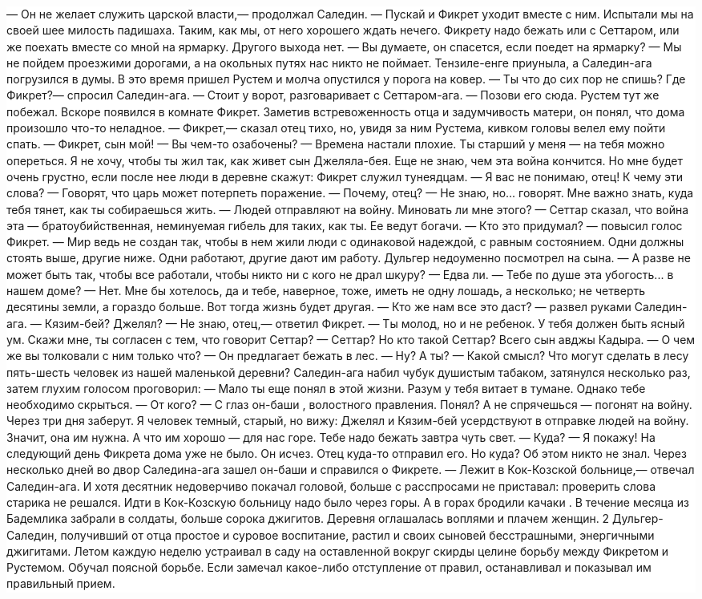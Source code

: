— Он не желает служить царской власти,— продолжал Саледин. — Пускай и Фикрет уходит вместе с ним. Испытали мы на своей шее милость падишаха. Таким, как мы, от него хорошего ждать нечего. Фикрету надо бежать или с Сеттаром, или же поехать вместе со мной на ярмарку. Другого выхода нет.
— Вы думаете, он спасется, если поедет на ярмарку?
— Мы не пойдем проезжими дорогами, а на окольных путях нас никто не поймает.
Тензиле-енге приуныла, а Саледин-ага погрузился в думы. В это время пришел Рустем и молча опустился у порога на ковер.
— Ты что до сих пор не спишь? Где Фикрет?— спросил Саледин-ага.
— Стоит у ворот, разговаривает с Сеттаром-ага.
— Позови его сюда.
Рустем тут же побежал. Вскоре появился в комнате Фикрет. Заметив встревоженность отца и задумчивость матери, он понял, что дома произошло что-то неладное.
— Фикрет,— сказал отец тихо, но, увидя за ним Рустема, кивком головы велел ему пойти спать. — Фикрет, сын мой!
— Вы чем-то озабочены?
— Времена настали плохие. Ты старший у меня — на тебя можно опереться. Я не хочу, чтобы ты жил так, как живет сын Джеляла-бея. Еще не знаю, чем эта война кончится. Но мне будет очень грустно, если после нее люди в деревне скажут: Фикрет служил тунеядцам.
— Я вас не понимаю, отец! К чему эти слова?
— Говорят, что царь может потерпеть поражение.
— Почему, отец?
— Не знаю, но... говорят. Мне важно знать, куда тебя тянет, как ты собираешься жить.
— Людей отправляют на войну. Миновать ли мне этого?
— Сеттар сказал, что война эта — братоубийственная, неминуемая гибель для таких, как ты. Ее ведут богачи.
— Кто это придумал? — повысил голос Фикрет. — Мир ведь не создан так, чтобы в нем жили люди с одинаковой надеждой, с равным состоянием. Одни должны стоять выше, другие ниже. Одни работают, другие дают им работу.
Дульгер недоуменно посмотрел на сына.
— А разве не может быть так, чтобы все работали, чтобы никто ни с кого не драл шкуру?
— Едва ли.
— Тебе по душе эта убогость... в нашем доме?
— Нет. Мне бы хотелось, да и тебе, наверное, тоже, иметь не одну лошадь, а несколько; не четверть десятины земли, а гораздо больше. Вот тогда жизнь будет другая.
— Кто же нам все это даст? — развел руками Саледин-ага. — Кязим-бей? Джелял?
— Не знаю, отец,— ответил Фикрет.
— Ты молод, но и не ребенок. У тебя должен быть ясный ум. Скажи мне, ты согласен с тем, что говорит Сеттар?
— Сеттар? Но кто такой Сеттар? Всего сын авджы Кадыра.
— О чем же вы толковали с ним только что?
— Он предлагает бежать в лес.
— Ну? А ты?
— Какой смысл? Что могут сделать в лесу пять-шесть человек из нашей маленькой деревни?
Саледин-ага набил чубук душистым табаком, затянулся несколько раз, затем глухим голосом проговорил:
— Мало ты еще понял в этой жизни. Разум у тебя витает в тумане. Однако тебе необходимо скрыться.
— От кого?
— С глаз он-баши , волостного правления. Понял? А не спрячешься — погонят на войну. Через три дня заберут. Я человек темный, старый, но вижу: Джелял и Кязим-бей усердствуют в отправке людей на войну. Значит, она им нужна. А что им хорошо — для нас горе. Тебе надо бежать завтра чуть свет.
— Куда?
— Я покажу!
На следующий день Фикрета дома уже не было. Он исчез. Отец куда-то отправил его. Но куда? Об этом никто не знал. Через несколько дней во двор Саледина-ага зашел он-баши и справился о Фикрете.
— Лежит в Кок-Козской больнице,— отвечал Саледин-ага.
И хотя десятник недоверчиво покачал головой, больше с расспросами не приставал: проверить слова старика не решался. Идти в Кок-Козскую больницу надо было через горы. А в горах бродили качаки .
В течение месяца из Бадемлика забрали в солдаты, больше сорока джигитов. Деревня оглашалась воплями и плачем женщин.
2
Дульгер-Саледин, получивший от отца простое и суровое воспитание, растил и своих сыновей бесстрашными, энергичными джигитами. Летом каждую неделю устраивал в саду на оставленной вокруг скирды целине борьбу между Фикретом и Рустемом. Обучал поясной борьбе. Если замечал какое-либо отступление от правил, останавливал и показывал им правильный прием.